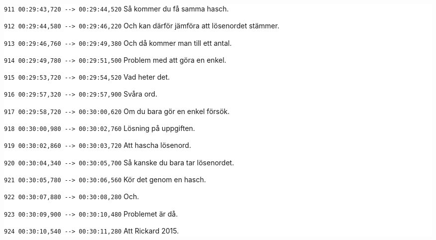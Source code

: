 

`911 00:29:43,720 --> 00:29:44,520`
Så kommer du få samma hasch.



`912 00:29:44,580 --> 00:29:46,220`
Och kan därför jämföra att lösenordet stämmer.



`913 00:29:46,760 --> 00:29:49,380`
Och då kommer man till ett antal.



`914 00:29:49,780 --> 00:29:51,500`
Problem med att göra en enkel.



`915 00:29:53,720 --> 00:29:54,520`
Vad heter det.



`916 00:29:57,320 --> 00:29:57,900`
Svåra ord.



`917 00:29:58,720 --> 00:30:00,620`
Om du bara gör en enkel försök.



`918 00:30:00,980 --> 00:30:02,760`
Lösning på uppgiften.



`919 00:30:02,860 --> 00:30:03,720`
Att hascha lösenord.



`920 00:30:04,340 --> 00:30:05,700`
Så kanske du bara tar lösenordet.



`921 00:30:05,780 --> 00:30:06,560`
Kör det genom en hasch.



`922 00:30:07,880 --> 00:30:08,280`
Och.



`923 00:30:09,900 --> 00:30:10,480`
Problemet är då.



`924 00:30:10,540 --> 00:30:11,280`
Att Rickard 2015.
